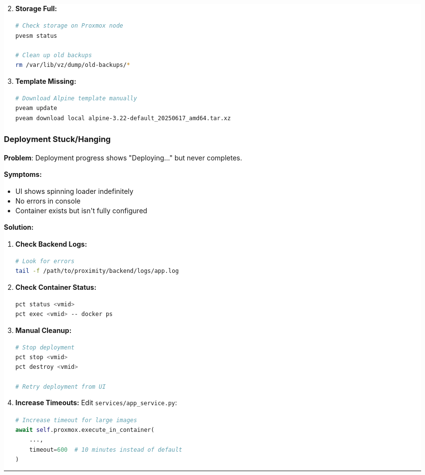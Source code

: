 2. **Storage Full:**
   ```bash
   # Check storage on Proxmox node
   pvesm status

   # Clean up old backups
   rm /var/lib/vz/dump/old-backups/*
   ```

3. **Template Missing:**
   ```bash
   # Download Alpine template manually
   pveam update
   pveam download local alpine-3.22-default_20250617_amd64.tar.xz
   ```

### Deployment Stuck/Hanging

**Problem**: Deployment progress shows "Deploying..." but never completes.

**Symptoms:**
- UI shows spinning loader indefinitely
- No errors in console
- Container exists but isn't fully configured

**Solution:**

1. **Check Backend Logs:**
   ```bash
   # Look for errors
   tail -f /path/to/proximity/backend/logs/app.log
   ```

2. **Check Container Status:**
   ```bash
   pct status <vmid>
   pct exec <vmid> -- docker ps
   ```

3. **Manual Cleanup:**
   ```bash
   # Stop deployment
   pct stop <vmid>
   pct destroy <vmid>

   # Retry deployment from UI
   ```

4. **Increase Timeouts:**
   Edit `services/app_service.py`:
   ```python
   # Increase timeout for large images
   await self.proxmox.execute_in_container(
       ...,
       timeout=600  # 10 minutes instead of default
   )
   ```

---